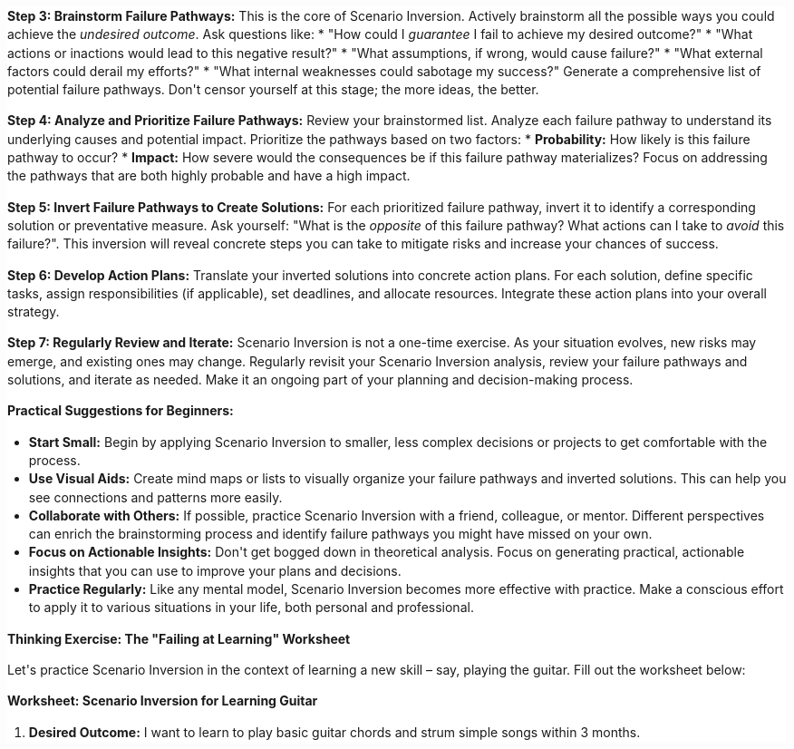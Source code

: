 **Step 3: Brainstorm Failure Pathways:**  This is the core of Scenario Inversion.  Actively brainstorm all the possible ways you could achieve the *undesired outcome*. Ask questions like:
    * "How could I *guarantee* I fail to achieve my desired outcome?"
    * "What actions or inactions would lead to this negative result?"
    * "What assumptions, if wrong, would cause failure?"
    * "What external factors could derail my efforts?"
    * "What internal weaknesses could sabotage my success?"
Generate a comprehensive list of potential failure pathways.  Don't censor yourself at this stage; the more ideas, the better.

**Step 4: Analyze and Prioritize Failure Pathways:** Review your brainstormed list. Analyze each failure pathway to understand its underlying causes and potential impact.  Prioritize the pathways based on two factors:
    * **Probability:** How likely is this failure pathway to occur?
    * **Impact:** How severe would the consequences be if this failure pathway materializes?
Focus on addressing the pathways that are both highly probable and have a high impact.

**Step 5: Invert Failure Pathways to Create Solutions:** For each prioritized failure pathway, invert it to identify a corresponding solution or preventative measure.  Ask yourself: "What is the *opposite* of this failure pathway? What actions can I take to *avoid* this failure?".  This inversion will reveal concrete steps you can take to mitigate risks and increase your chances of success.

**Step 6: Develop Action Plans:** Translate your inverted solutions into concrete action plans.  For each solution, define specific tasks, assign responsibilities (if applicable), set deadlines, and allocate resources.  Integrate these action plans into your overall strategy.

**Step 7: Regularly Review and Iterate:** Scenario Inversion is not a one-time exercise.  As your situation evolves, new risks may emerge, and existing ones may change.  Regularly revisit your Scenario Inversion analysis, review your failure pathways and solutions, and iterate as needed.  Make it an ongoing part of your planning and decision-making process.

**Practical Suggestions for Beginners:**

* **Start Small:** Begin by applying Scenario Inversion to smaller, less complex decisions or projects to get comfortable with the process.
* **Use Visual Aids:**  Create mind maps or lists to visually organize your failure pathways and inverted solutions. This can help you see connections and patterns more easily.
* **Collaborate with Others:**  If possible, practice Scenario Inversion with a friend, colleague, or mentor.  Different perspectives can enrich the brainstorming process and identify failure pathways you might have missed on your own.
* **Focus on Actionable Insights:**  Don't get bogged down in theoretical analysis.  Focus on generating practical, actionable insights that you can use to improve your plans and decisions.
* **Practice Regularly:** Like any mental model, Scenario Inversion becomes more effective with practice.  Make a conscious effort to apply it to various situations in your life, both personal and professional.

**Thinking Exercise: The "Failing at Learning" Worksheet**

Let's practice Scenario Inversion in the context of learning a new skill – say, playing the guitar.  Fill out the worksheet below:

**Worksheet: Scenario Inversion for Learning Guitar**

1. **Desired Outcome:** I want to learn to play basic guitar chords and strum simple songs within 3 months.
